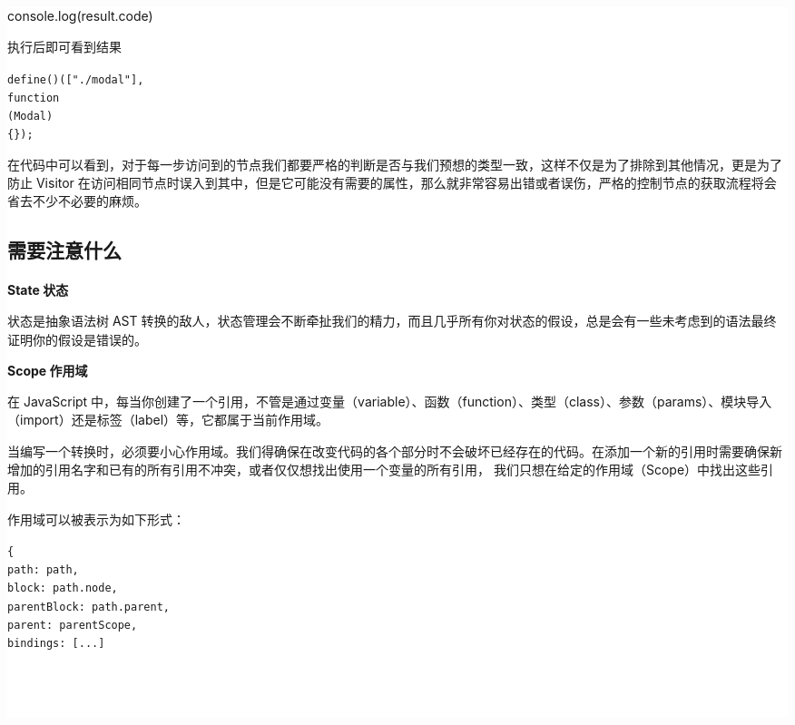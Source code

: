 <span class="hljs-built_in">console</span>.log(result.code)</code></pre><p>&#x6267;&#x884C;&#x540E;&#x5373;&#x53EF;&#x770B;&#x5230;&#x7ED3;&#x679C;</p><div class="widget-codetool" style="display:none"><div class="widget-codetool--inner"><span class="selectCode code-tool" data-toggle="tooltip" data-placement="top" title="" data-original-title="&#x5168;&#x9009;"></span> <span type="button" class="copyCode code-tool" data-toggle="tooltip" data-placement="top" data-clipboard-text="define()([&quot;./modal&quot;], function (Modal) {});" title="" data-original-title="&#x590D;&#x5236;"></span> <span type="button" class="saveToNote code-tool" data-toggle="tooltip" data-placement="top" title="" data-original-title="&#x653E;&#x8FDB;&#x7B14;&#x8BB0;"></span></div></div><pre class="javascript hljs"><code class="js" style="word-break:break-word;white-space:initial">define()([<span class="hljs-string">&quot;./modal&quot;</span>], <span class="hljs-function"><span class="hljs-keyword">function</span> (<span class="hljs-params">Modal</span>) </span>{});</code></pre><p>&#x5728;&#x4EE3;&#x7801;&#x4E2D;&#x53EF;&#x4EE5;&#x770B;&#x5230;&#xFF0C;&#x5BF9;&#x4E8E;&#x6BCF;&#x4E00;&#x6B65;&#x8BBF;&#x95EE;&#x5230;&#x7684;&#x8282;&#x70B9;&#x6211;&#x4EEC;&#x90FD;&#x8981;&#x4E25;&#x683C;&#x7684;&#x5224;&#x65AD;&#x662F;&#x5426;&#x4E0E;&#x6211;&#x4EEC;&#x9884;&#x60F3;&#x7684;&#x7C7B;&#x578B;&#x4E00;&#x81F4;&#xFF0C;&#x8FD9;&#x6837;&#x4E0D;&#x4EC5;&#x662F;&#x4E3A;&#x4E86;&#x6392;&#x9664;&#x5230;&#x5176;&#x4ED6;&#x60C5;&#x51B5;&#xFF0C;&#x66F4;&#x662F;&#x4E3A;&#x4E86;&#x9632;&#x6B62; Visitor &#x5728;&#x8BBF;&#x95EE;&#x76F8;&#x540C;&#x8282;&#x70B9;&#x65F6;&#x8BEF;&#x5165;&#x5230;&#x5176;&#x4E2D;&#xFF0C;&#x4F46;&#x662F;&#x5B83;&#x53EF;&#x80FD;&#x6CA1;&#x6709;&#x9700;&#x8981;&#x7684;&#x5C5E;&#x6027;&#xFF0C;&#x90A3;&#x4E48;&#x5C31;&#x975E;&#x5E38;&#x5BB9;&#x6613;&#x51FA;&#x9519;&#x6216;&#x8005;&#x8BEF;&#x4F24;&#xFF0C;&#x4E25;&#x683C;&#x7684;&#x63A7;&#x5236;&#x8282;&#x70B9;&#x7684;&#x83B7;&#x53D6;&#x6D41;&#x7A0B;&#x5C06;&#x4F1A;&#x7701;&#x53BB;&#x4E0D;&#x5C11;&#x4E0D;&#x5FC5;&#x8981;&#x7684;&#x9EBB;&#x70E6;&#x3002;</p><h2 id="articleHeader3">&#x9700;&#x8981;&#x6CE8;&#x610F;&#x4EC0;&#x4E48;</h2><p><strong>State &#x72B6;&#x6001;</strong></p><p>&#x72B6;&#x6001;&#x662F;&#x62BD;&#x8C61;&#x8BED;&#x6CD5;&#x6811; AST &#x8F6C;&#x6362;&#x7684;&#x654C;&#x4EBA;&#xFF0C;&#x72B6;&#x6001;&#x7BA1;&#x7406;&#x4F1A;&#x4E0D;&#x65AD;&#x7275;&#x626F;&#x6211;&#x4EEC;&#x7684;&#x7CBE;&#x529B;&#xFF0C;&#x800C;&#x4E14;&#x51E0;&#x4E4E;&#x6240;&#x6709;&#x4F60;&#x5BF9;&#x72B6;&#x6001;&#x7684;&#x5047;&#x8BBE;&#xFF0C;&#x603B;&#x662F;&#x4F1A;&#x6709;&#x4E00;&#x4E9B;&#x672A;&#x8003;&#x8651;&#x5230;&#x7684;&#x8BED;&#x6CD5;&#x6700;&#x7EC8;&#x8BC1;&#x660E;&#x4F60;&#x7684;&#x5047;&#x8BBE;&#x662F;&#x9519;&#x8BEF;&#x7684;&#x3002;</p><p><strong>Scope &#x4F5C;&#x7528;&#x57DF;</strong></p><p>&#x5728; JavaScript &#x4E2D;&#xFF0C;&#x6BCF;&#x5F53;&#x4F60;&#x521B;&#x5EFA;&#x4E86;&#x4E00;&#x4E2A;&#x5F15;&#x7528;&#xFF0C;&#x4E0D;&#x7BA1;&#x662F;&#x901A;&#x8FC7;&#x53D8;&#x91CF;&#xFF08;variable&#xFF09;&#x3001;&#x51FD;&#x6570;&#xFF08;function&#xFF09;&#x3001;&#x7C7B;&#x578B;&#xFF08;class&#xFF09;&#x3001;&#x53C2;&#x6570;&#xFF08;params&#xFF09;&#x3001;&#x6A21;&#x5757;&#x5BFC;&#x5165;&#xFF08;import&#xFF09;&#x8FD8;&#x662F;&#x6807;&#x7B7E;&#xFF08;label&#xFF09;&#x7B49;&#xFF0C;&#x5B83;&#x90FD;&#x5C5E;&#x4E8E;&#x5F53;&#x524D;&#x4F5C;&#x7528;&#x57DF;&#x3002;</p><p>&#x5F53;&#x7F16;&#x5199;&#x4E00;&#x4E2A;&#x8F6C;&#x6362;&#x65F6;&#xFF0C;&#x5FC5;&#x987B;&#x8981;&#x5C0F;&#x5FC3;&#x4F5C;&#x7528;&#x57DF;&#x3002;&#x6211;&#x4EEC;&#x5F97;&#x786E;&#x4FDD;&#x5728;&#x6539;&#x53D8;&#x4EE3;&#x7801;&#x7684;&#x5404;&#x4E2A;&#x90E8;&#x5206;&#x65F6;&#x4E0D;&#x4F1A;&#x7834;&#x574F;&#x5DF2;&#x7ECF;&#x5B58;&#x5728;&#x7684;&#x4EE3;&#x7801;&#x3002;&#x5728;&#x6DFB;&#x52A0;&#x4E00;&#x4E2A;&#x65B0;&#x7684;&#x5F15;&#x7528;&#x65F6;&#x9700;&#x8981;&#x786E;&#x4FDD;&#x65B0;&#x589E;&#x52A0;&#x7684;&#x5F15;&#x7528;&#x540D;&#x5B57;&#x548C;&#x5DF2;&#x6709;&#x7684;&#x6240;&#x6709;&#x5F15;&#x7528;&#x4E0D;&#x51B2;&#x7A81;&#xFF0C;&#x6216;&#x8005;&#x4EC5;&#x4EC5;&#x60F3;&#x627E;&#x51FA;&#x4F7F;&#x7528;&#x4E00;&#x4E2A;&#x53D8;&#x91CF;&#x7684;&#x6240;&#x6709;&#x5F15;&#x7528;&#xFF0C; &#x6211;&#x4EEC;&#x53EA;&#x60F3;&#x5728;&#x7ED9;&#x5B9A;&#x7684;&#x4F5C;&#x7528;&#x57DF;&#xFF08;Scope&#xFF09;&#x4E2D;&#x627E;&#x51FA;&#x8FD9;&#x4E9B;&#x5F15;&#x7528;&#x3002;</p><p>&#x4F5C;&#x7528;&#x57DF;&#x53EF;&#x4EE5;&#x88AB;&#x8868;&#x793A;&#x4E3A;&#x5982;&#x4E0B;&#x5F62;&#x5F0F;&#xFF1A;</p><div class="widget-codetool" style="display:none"><div class="widget-codetool--inner"><span class="selectCode code-tool" data-toggle="tooltip" data-placement="top" title="" data-original-title="&#x5168;&#x9009;"></span> <span type="button" class="copyCode code-tool" data-toggle="tooltip" data-placement="top" data-clipboard-text="{
  path: path,
  block: path.node,
  parentBlock: path.parent,
  parent: parentScope,
  bindings: [...]
}" title="" data-original-title="&#x590D;&#x5236;"></span> <span type="button" class="saveToNote code-tool" data-toggle="tooltip" data-placement="top" title="" data-original-title="&#x653E;&#x8FDB;&#x7B14;&#x8BB0;"></span></div></div><pre class="javascript hljs"><code class="js">{
  <span class="hljs-attr">path</span>: path,
  <span class="hljs-attr">block</span>: path.node,
  <span class="hljs-attr">parentBlock</span>: path.parent,
  <span class="hljs-attr">parent</span>: parentScope,
  <span class="hljs-attr">bindings</span>: [...]